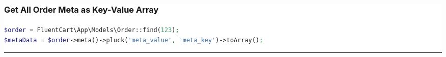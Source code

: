 ### Get All Order Meta as Key-Value Array

```php
$order = FluentCart\App\Models\Order::find(123);
$metaData = $order->meta()->pluck('meta_value', 'meta_key')->toArray();
```

---

